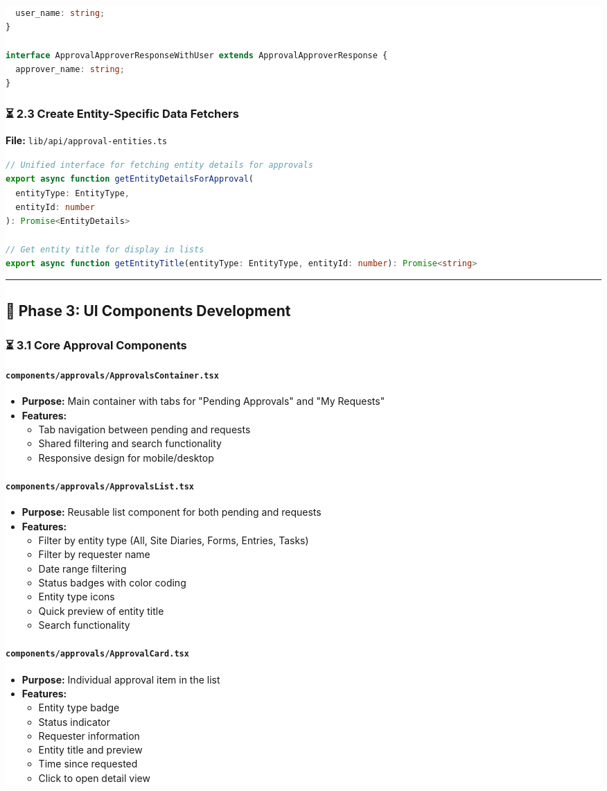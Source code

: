 ```typescript
  user_name: string;
}

interface ApprovalApproverResponseWithUser extends ApprovalApproverResponse {
  approver_name: string;
}
```

### ⏳ 2.3 Create Entity-Specific Data Fetchers
**File:** `lib/api/approval-entities.ts`
```typescript
// Unified interface for fetching entity details for approvals
export async function getEntityDetailsForApproval(
  entityType: EntityType, 
  entityId: number
): Promise<EntityDetails>

// Get entity title for display in lists
export async function getEntityTitle(entityType: EntityType, entityId: number): Promise<string>
```

---

## 🎨 Phase 3: UI Components Development

### ⏳ 3.1 Core Approval Components

#### `components/approvals/ApprovalsContainer.tsx`
- **Purpose:** Main container with tabs for "Pending Approvals" and "My Requests"
- **Features:**
  - Tab navigation between pending and requests
  - Shared filtering and search functionality
  - Responsive design for mobile/desktop

#### `components/approvals/ApprovalsList.tsx`
- **Purpose:** Reusable list component for both pending and requests
- **Features:**
  - Filter by entity type (All, Site Diaries, Forms, Entries, Tasks)
  - Filter by requester name
  - Date range filtering
  - Status badges with color coding
  - Entity type icons
  - Quick preview of entity title
  - Search functionality

#### `components/approvals/ApprovalCard.tsx`
- **Purpose:** Individual approval item in the list
- **Features:**
  - Entity type badge
  - Status indicator
  - Requester information
  - Entity title and preview
  - Time since requested
  - Click to open detail view
